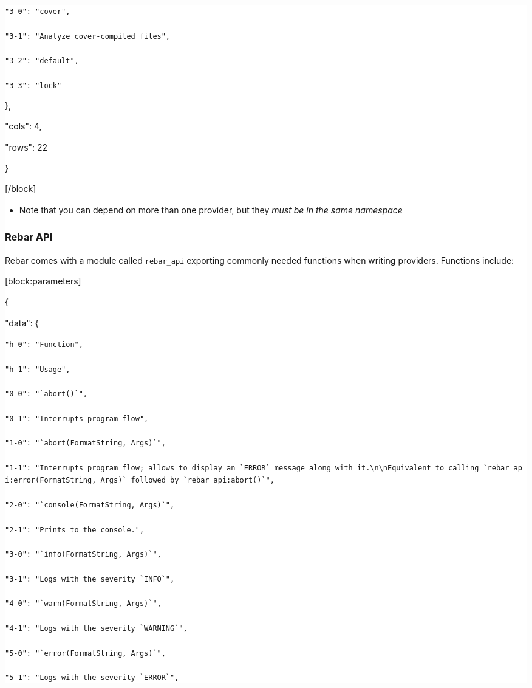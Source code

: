     "3-0": "cover",

    "3-1": "Analyze cover-compiled files",

    "3-2": "default",

    "3-3": "lock"

  },

  "cols": 4,

  "rows": 22

}

[/block]

* Note that you can depend on more than one provider, but they *must be in the same namespace*





### Rebar API ###



Rebar comes with a module called `rebar_api` exporting commonly needed functions when writing providers. Functions include:

[block:parameters]

{

  "data": {

    "h-0": "Function",

    "h-1": "Usage",

    "0-0": "`abort()`",

    "0-1": "Interrupts program flow",

    "1-0": "`abort(FormatString, Args)`",

    "1-1": "Interrupts program flow; allows to display an `ERROR` message along with it.\n\nEquivalent to calling `rebar_api:error(FormatString, Args)` followed by `rebar_api:abort()`",

    "2-0": "`console(FormatString, Args)`",

    "2-1": "Prints to the console.",

    "3-0": "`info(FormatString, Args)`",

    "3-1": "Logs with the severity `INFO`",

    "4-0": "`warn(FormatString, Args)`",

    "4-1": "Logs with the severity `WARNING`",

    "5-0": "`error(FormatString, Args)`",

    "5-1": "Logs with the severity `ERROR`",
